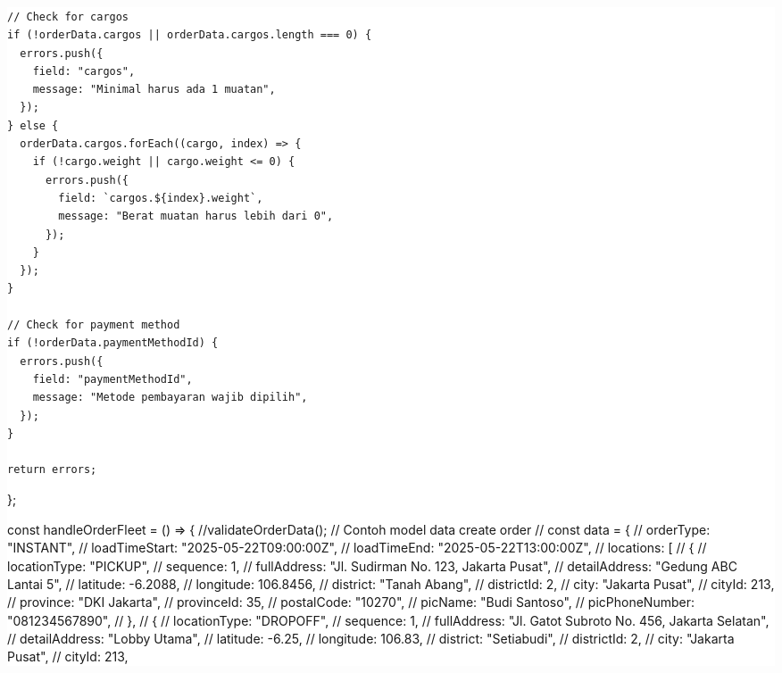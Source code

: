     // Check for cargos
    if (!orderData.cargos || orderData.cargos.length === 0) {
      errors.push({
        field: "cargos",
        message: "Minimal harus ada 1 muatan",
      });
    } else {
      orderData.cargos.forEach((cargo, index) => {
        if (!cargo.weight || cargo.weight <= 0) {
          errors.push({
            field: `cargos.${index}.weight`,
            message: "Berat muatan harus lebih dari 0",
          });
        }
      });
    }

    // Check for payment method
    if (!orderData.paymentMethodId) {
      errors.push({
        field: "paymentMethodId",
        message: "Metode pembayaran wajib dipilih",
      });
    }

    return errors;

};

const handleOrderFleet = () => {
//validateOrderData();
// Contoh model data create order
// const data = {
// orderType: "INSTANT",
// loadTimeStart: "2025-05-22T09:00:00Z",
// loadTimeEnd: "2025-05-22T13:00:00Z",
// locations: [
// {
// locationType: "PICKUP",
// sequence: 1,
// fullAddress: "Jl. Sudirman No. 123, Jakarta Pusat",
// detailAddress: "Gedung ABC Lantai 5",
// latitude: -6.2088,
// longitude: 106.8456,
// district: "Tanah Abang",
// districtId: 2,
// city: "Jakarta Pusat",
// cityId: 213,
// province: "DKI Jakarta",
// provinceId: 35,
// postalCode: "10270",
// picName: "Budi Santoso",
// picPhoneNumber: "081234567890",
// },
// {
// locationType: "DROPOFF",
// sequence: 1,
// fullAddress: "Jl. Gatot Subroto No. 456, Jakarta Selatan",
// detailAddress: "Lobby Utama",
// latitude: -6.25,
// longitude: 106.83,
// district: "Setiabudi",
// districtId: 2,
// city: "Jakarta Pusat",
// cityId: 213,